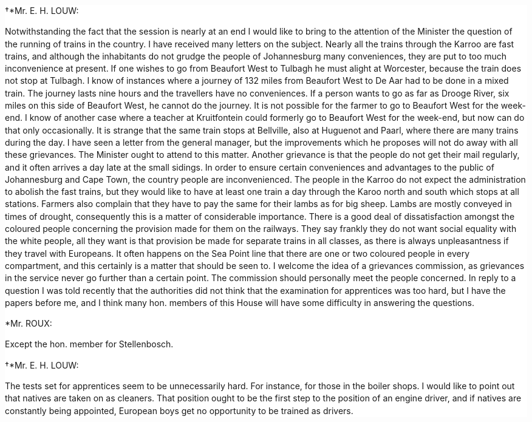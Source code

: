<speech by="#louw">

<from>&#x2020;*Mr. <person refersTo="hansard_za">E. H. LOUW</person>:</from>

<p>Notwithstanding the fact that the session is nearly at an end I would like to bring to the attention of the Minister the question of the running of trains in the country. I have received many letters on the subject. Nearly all the trains through the Karroo are fast trains, and although the inhabitants do not grudge the people of Johannesburg many conveniences, they are put to too much inconvenience at present. If one wishes to go from Beaufort West to Tulbagh he must alight at Worcester, because the train does not stop at Tulbagh. I know of instances where a journey of 132 miles from Beaufort West to De Aar had to be done in a mixed train. The journey lasts nine hours and the travellers have no conveniences. If a person wants to go as far as Drooge River, six miles on this side of Beaufort West, he cannot do the journey. It is not possible for the farmer to go to Beaufort West for the week-end. I know of another case where a teacher at Kruitfontein could formerly go to Beaufort West for the week-end, but now can do that only occasionally. It is strange that the same train stops at Bellville, also at Huguenot and Paarl, where there are many trains during the day. I have seen a letter from the general manager, but the improvements which he proposes will not do away with all these grievances. The Minister ought to attend to this matter. Another grievance is that the people do not get their mail regularly, and it often arrives a day late at the small sidings. In order to ensure certain conveniences and advantages to the public of Johannesburg and Cape Town, the country people are inconvenienced. The people in the Karroo do not expect the administration to abolish the fast trains, but they would like to have at least one train a day through the Karoo north and south which stops at all stations. Farmers also complain that they have to pay the same for their lambs as for big sheep. Lambs are mostly conveyed in times of drought, consequently this is a matter of considerable importance. There is a good deal of dissatisfaction amongst the coloured people concerning the provision made for them on the railways. They say frankly they do not want social equality with the white people, all they want is that provision be made for separate trains in all classes, as there is always unpleasantness if they travel with Europeans. It often happens on the Sea Point line that there are one or two coloured people in every compartment, and this certainly is a matter that should be seen to. I welcome the idea of a grievances commission, as grievances in the service never go further than a certain <span class="col_1399-1400" refersTo="page_0741"/>point. The commission should personally meet the people concerned. In reply to a question I was told recently that the authorities did not think that the examination for apprentices was too hard, but I have the papers before me, and I think many hon. members of this House will have some difficulty in answering the questions.</p>

</speech>

<speech by="#roux">

<from>*Mr. <person refersTo="hansard_za">ROUX</person>:</from>

<p>Except the hon. member for Stellenbosch.</p>

</speech>

<speech by="#louw">

<from>&#x2020;*Mr. <person refersTo="hansard_za">E. H. LOUW</person>:</from>

<p>The tests set for apprentices seem to be unnecessarily hard. For instance, for those in the boiler shops. I would like to point out that natives are taken on as cleaners. That position ought to be the first step to the position of an engine driver, and if natives are constantly being appointed, European boys get no opportunity to be trained as drivers.</p>

</speech>
